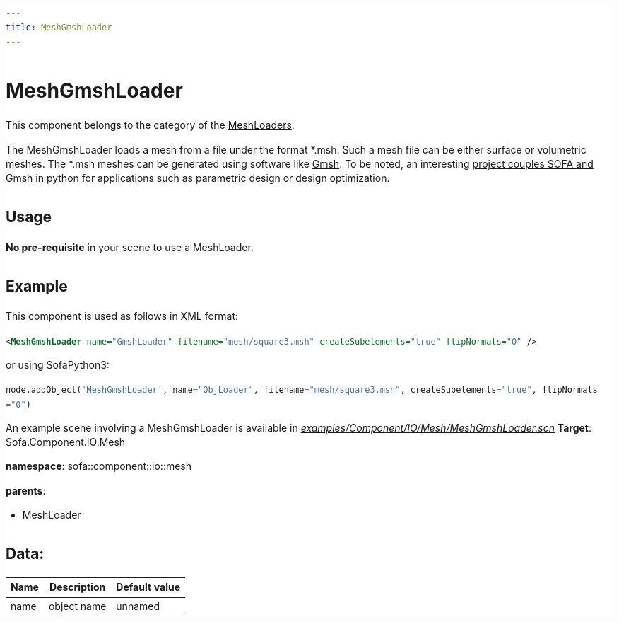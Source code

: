 ```yaml
---
title: MeshGmshLoader
---
```


MeshGmshLoader
==============

This component belongs to the category of the [MeshLoaders](https://www.sofa-framework.org/community/doc/simulation-principles/topology/#meshloaders).

The MeshGmshLoader loads a mesh from a file under the format \*.msh. Such a mesh file can be either surface or volumetric meshes. The \*.msh meshes can be generated using software like [Gmsh](https://gmsh.info/).
To be noted, an interesting [project couples SOFA and Gmsh in python](https://github.com/sescaida/gmsh-sofa_tutorial) for applications such as parametric design or design optimization.

Usage
-----

**No pre-requisite** in your scene to use a MeshLoader.


Example
-------

This component is used as follows in XML format:

``` xml
<MeshGmshLoader name="GmshLoader" filename="mesh/square3.msh" createSubelements="true" flipNormals="0" />
```

or using SofaPython3:

``` python
node.addObject('MeshGmshLoader', name="ObjLoader", filename="mesh/square3.msh", createSubelements="true", flipNormals="0")
```

An example scene involving a MeshGmshLoader is available in [*examples/Component/IO/Mesh/MeshGmshLoader.scn*](https://github.com/sofa-framework/sofa/blob/master/examples/Component/IO/Mesh/MeshGmshLoader.scn)
__Target__: Sofa.Component.IO.Mesh

__namespace__: sofa::component::io::mesh

__parents__:

- MeshLoader

## Data: 

<table>
    <thead>
        <tr>
            <th>Name</th>
            <th>Description</th>
            <th>Default value</th>
        </tr>
    </thead>
    <tbody>
	<tr>
		<td>name</td>
		<td>
object name
		</td>
		<td>unnamed</td>
	</tr>